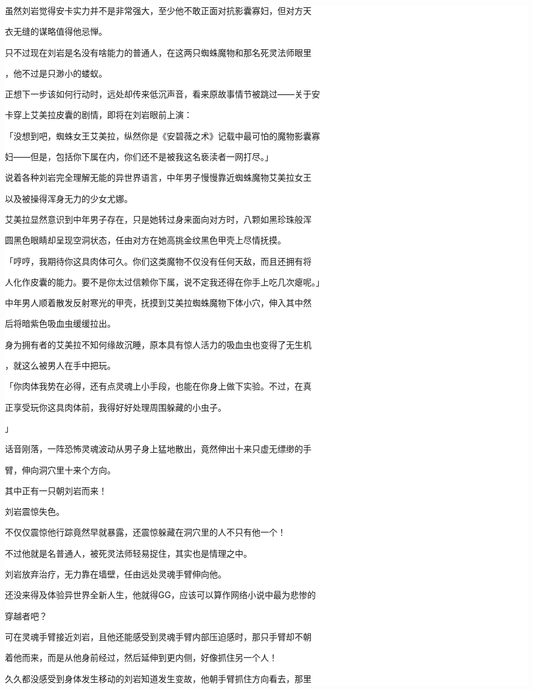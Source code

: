 虽然刘岩觉得安卡实力并不是非常强大，至少他不敢正面对抗影囊寡妇，但对方天

衣无缝的谋略值得他忌惮。

只不过现在刘岩是名没有啥能力的普通人，在这两只蜘蛛魔物和那名死灵法师眼里

，他不过是只渺小的蝼蚁。

正想下一步该如何行动时，远处却传来低沉声音，看来原故事情节被跳过——关于安

卡穿上艾美拉皮囊的剧情，即将在刘岩眼前上演：

「没想到吧，蜘蛛女王艾美拉，纵然你是《安碧薇之术》记载中最可怕的魔物影囊寡

妇——但是，包括你下属在内，你们还不是被我这名亵渎者一网打尽。」

说着各种刘岩完全理解无能的异世界语言，中年男子慢慢靠近蜘蛛魔物艾美拉女王

以及被操得浑身无力的少女尤娜。

艾美拉显然意识到中年男子存在，只是她转过身来面向对方时，八颗如黑珍珠般浑

圆黑色眼睛却呈现空洞状态，任由对方在她高挑金纹黑色甲壳上尽情抚摸。

「哼哼，我期待你这具肉体可久。你们这类魔物不仅没有任何天敌，而且还拥有将

人化作皮囊的能力。要不是你太过信赖你下属，说不定我还得在你手上吃几次瘪呢。」

中年男人顺着散发反射寒光的甲壳，抚摸到艾美拉蜘蛛魔物下体小穴，伸入其中然

后将暗紫色吸血虫缓缓拉出。

身为拥有者的艾美拉不知何缘故沉睡，原本具有惊人活力的吸血虫也变得了无生机

，就这么被男人在手中把玩。

「你肉体我势在必得，还有点灵魂上小手段，也能在你身上做下实验。不过，在真

正享受玩你这具肉体前，我得好好处理周围躲藏的小虫子。

」

话音刚落，一阵恐怖灵魂波动从男子身上猛地散出，竟然伸出十来只虚无缥缈的手

臂，伸向洞穴里十来个方向。

其中正有一只朝刘岩而来！

刘岩震惊失色。

不仅仅震惊他行踪竟然早就暴露，还震惊躲藏在洞穴里的人不只有他一个！

不过他就是名普通人，被死灵法师轻易捉住，其实也是情理之中。

刘岩放弃治疗，无力靠在墙壁，任由远处灵魂手臂伸向他。

还没来得及体验异世界全新人生，他就得GG，应该可以算作网络小说中最为悲惨的

穿越者吧？

可在灵魂手臂接近刘岩，且他还能感受到灵魂手臂内部压迫感时，那只手臂却不朝

着他而来，而是从他身前经过，然后延伸到更内侧，好像抓住另一个人！

久久都没感受到身体发生移动的刘岩知道发生变故，他朝手臂抓住方向看去，那里

